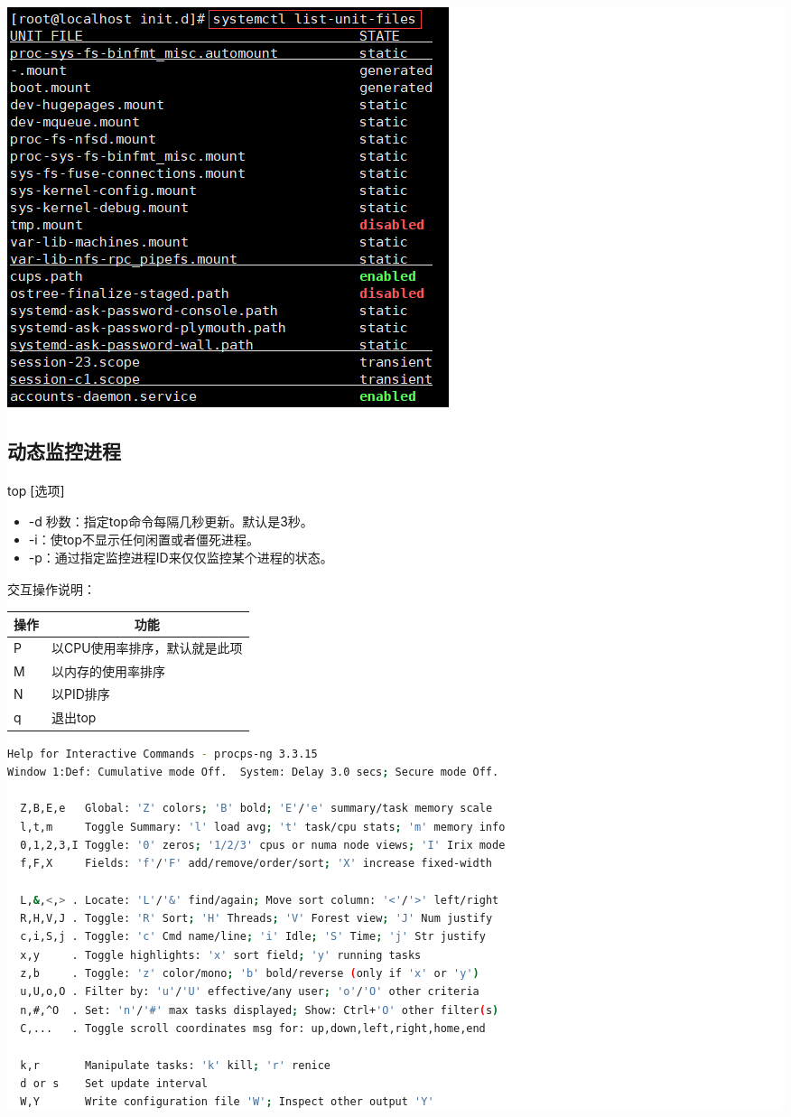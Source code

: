 ![](Linux学习记录/image-20210205205357890.png)

## 动态监控进程

top [选项]

- -d 秒数：指定top命令每隔几秒更新。默认是3秒。
- -i：使top不显示任何闲置或者僵死进程。
- -p：通过指定监控进程ID来仅仅监控某个进程的状态。

交互操作说明：

| 操作 | 功能                          |
| ---- | ----------------------------- |
| P    | 以CPU使用率排序，默认就是此项 |
| M    | 以内存的使用率排序            |
| N    | 以PID排序                     |
| q    | 退出top                       |

```bash
Help for Interactive Commands - procps-ng 3.3.15
Window 1:Def: Cumulative mode Off.  System: Delay 3.0 secs; Secure mode Off.

  Z,B,E,e   Global: 'Z' colors; 'B' bold; 'E'/'e' summary/task memory scale
  l,t,m     Toggle Summary: 'l' load avg; 't' task/cpu stats; 'm' memory info
  0,1,2,3,I Toggle: '0' zeros; '1/2/3' cpus or numa node views; 'I' Irix mode
  f,F,X     Fields: 'f'/'F' add/remove/order/sort; 'X' increase fixed-width

  L,&,<,> . Locate: 'L'/'&' find/again; Move sort column: '<'/'>' left/right
  R,H,V,J . Toggle: 'R' Sort; 'H' Threads; 'V' Forest view; 'J' Num justify
  c,i,S,j . Toggle: 'c' Cmd name/line; 'i' Idle; 'S' Time; 'j' Str justify
  x,y     . Toggle highlights: 'x' sort field; 'y' running tasks
  z,b     . Toggle: 'z' color/mono; 'b' bold/reverse (only if 'x' or 'y')
  u,U,o,O . Filter by: 'u'/'U' effective/any user; 'o'/'O' other criteria
  n,#,^O  . Set: 'n'/'#' max tasks displayed; Show: Ctrl+'O' other filter(s)
  C,...   . Toggle scroll coordinates msg for: up,down,left,right,home,end

  k,r       Manipulate tasks: 'k' kill; 'r' renice
  d or s    Set update interval
  W,Y       Write configuration file 'W'; Inspect other output 'Y'
```